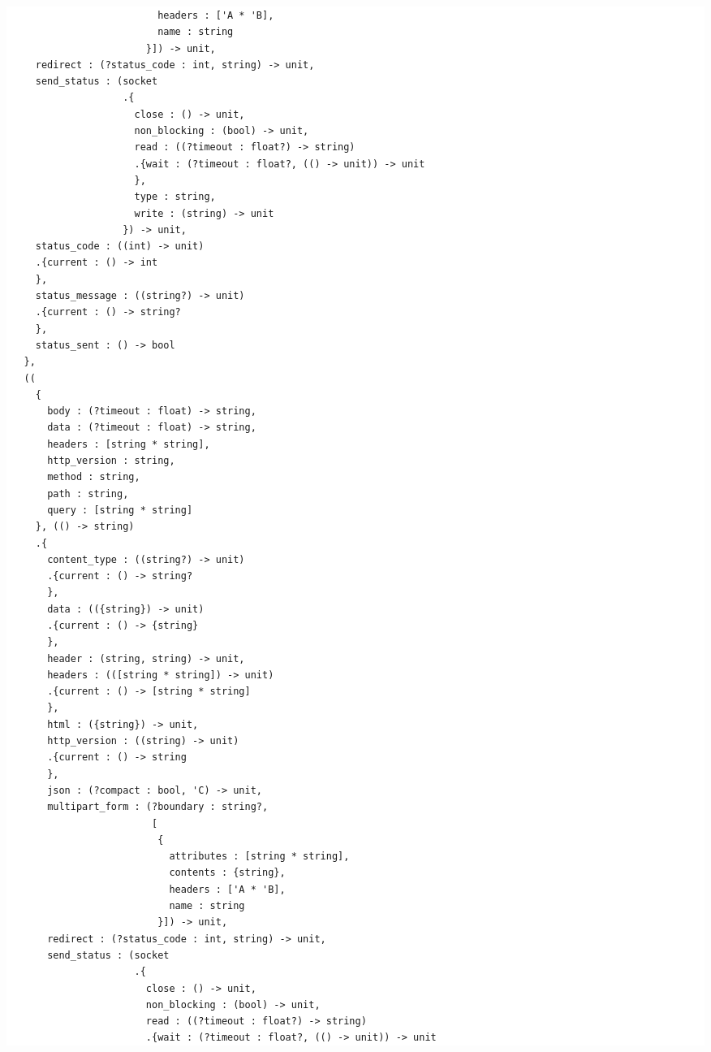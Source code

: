 ```
                          headers : ['A * 'B],
                          name : string
                        }]) -> unit,
     redirect : (?status_code : int, string) -> unit,
     send_status : (socket
                    .{
                      close : () -> unit,
                      non_blocking : (bool) -> unit,
                      read : ((?timeout : float?) -> string)
                      .{wait : (?timeout : float?, (() -> unit)) -> unit
                      },
                      type : string,
                      write : (string) -> unit
                    }) -> unit,
     status_code : ((int) -> unit)
     .{current : () -> int
     },
     status_message : ((string?) -> unit)
     .{current : () -> string?
     },
     status_sent : () -> bool
   },
   ((
     {
       body : (?timeout : float) -> string,
       data : (?timeout : float) -> string,
       headers : [string * string],
       http_version : string,
       method : string,
       path : string,
       query : [string * string]
     }, (() -> string)
     .{
       content_type : ((string?) -> unit)
       .{current : () -> string?
       },
       data : (({string}) -> unit)
       .{current : () -> {string}
       },
       header : (string, string) -> unit,
       headers : (([string * string]) -> unit)
       .{current : () -> [string * string]
       },
       html : ({string}) -> unit,
       http_version : ((string) -> unit)
       .{current : () -> string
       },
       json : (?compact : bool, 'C) -> unit,
       multipart_form : (?boundary : string?,
                         [
                          {
                            attributes : [string * string],
                            contents : {string},
                            headers : ['A * 'B],
                            name : string
                          }]) -> unit,
       redirect : (?status_code : int, string) -> unit,
       send_status : (socket
                      .{
                        close : () -> unit,
                        non_blocking : (bool) -> unit,
                        read : ((?timeout : float?) -> string)
                        .{wait : (?timeout : float?, (() -> unit)) -> unit
```